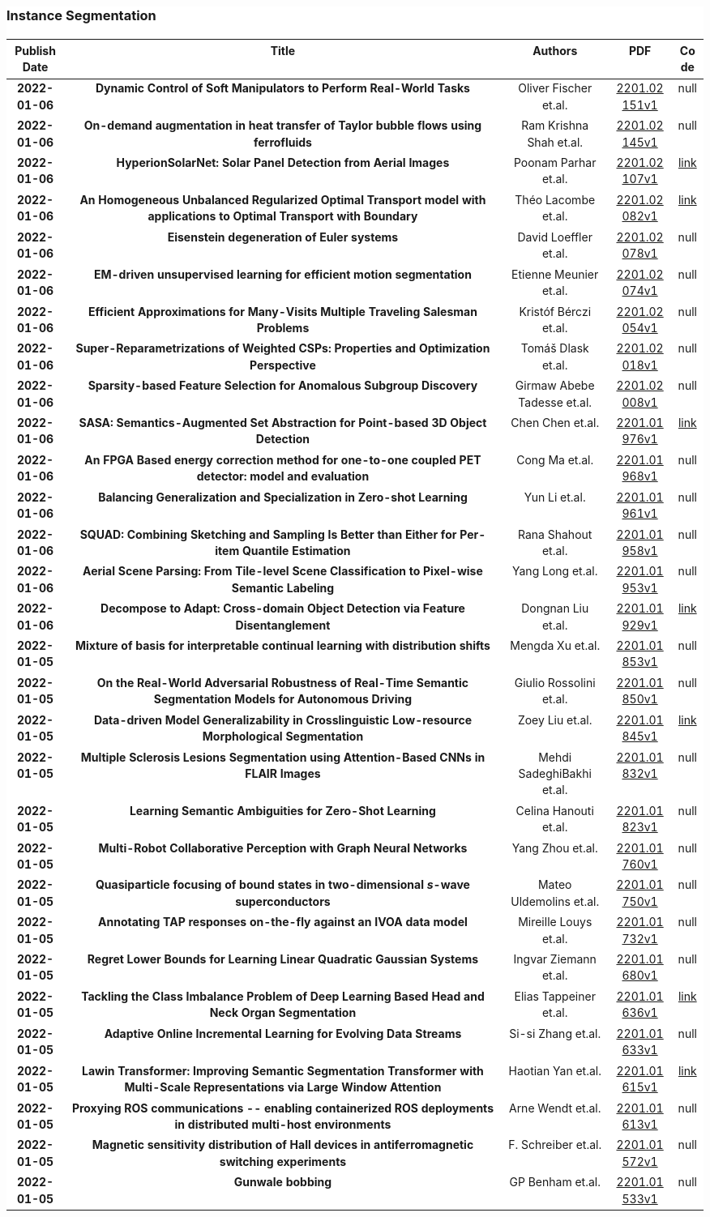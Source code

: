 ### Instance Segmentation
|Publish Date|Title|Authors|PDF|Code|
| :---: | :---: | :---: | :---: | :---: |
|**2022-01-06**|**Dynamic Control of Soft Manipulators to Perform Real-World Tasks**|Oliver Fischer et.al.|[2201.02151v1](http://arxiv.org/abs/2201.02151v1)|null|
|**2022-01-06**|**On-demand augmentation in heat transfer of Taylor bubble flows using ferrofluids**|Ram Krishna Shah et.al.|[2201.02145v1](http://arxiv.org/abs/2201.02145v1)|null|
|**2022-01-06**|**HyperionSolarNet: Solar Panel Detection from Aerial Images**|Poonam Parhar et.al.|[2201.02107v1](http://arxiv.org/abs/2201.02107v1)|[link](https://github.com/qubvel/segmentation_models)|
|**2022-01-06**|**An Homogeneous Unbalanced Regularized Optimal Transport model with applications to Optimal Transport with Boundary**|Théo Lacombe et.al.|[2201.02082v1](http://arxiv.org/abs/2201.02082v1)|[link](https://github.com/tlacombe/homogeneousurot)|
|**2022-01-06**|**Eisenstein degeneration of Euler systems**|David Loeffler et.al.|[2201.02078v1](http://arxiv.org/abs/2201.02078v1)|null|
|**2022-01-06**|**EM-driven unsupervised learning for efficient motion segmentation**|Etienne Meunier et.al.|[2201.02074v1](http://arxiv.org/abs/2201.02074v1)|null|
|**2022-01-06**|**Efficient Approximations for Many-Visits Multiple Traveling Salesman Problems**|Kristóf Bérczi et.al.|[2201.02054v1](http://arxiv.org/abs/2201.02054v1)|null|
|**2022-01-06**|**Super-Reparametrizations of Weighted CSPs: Properties and Optimization Perspective**|Tomáš Dlask et.al.|[2201.02018v1](http://arxiv.org/abs/2201.02018v1)|null|
|**2022-01-06**|**Sparsity-based Feature Selection for Anomalous Subgroup Discovery**|Girmaw Abebe Tadesse et.al.|[2201.02008v1](http://arxiv.org/abs/2201.02008v1)|null|
|**2022-01-06**|**SASA: Semantics-Augmented Set Abstraction for Point-based 3D Object Detection**|Chen Chen et.al.|[2201.01976v1](http://arxiv.org/abs/2201.01976v1)|[link](https://github.com/blakechen97/sasa)|
|**2022-01-06**|**An FPGA Based energy correction method for one-to-one coupled PET detector: model and evaluation**|Cong Ma et.al.|[2201.01968v1](http://arxiv.org/abs/2201.01968v1)|null|
|**2022-01-06**|**Balancing Generalization and Specialization in Zero-shot Learning**|Yun Li et.al.|[2201.01961v1](http://arxiv.org/abs/2201.01961v1)|null|
|**2022-01-06**|**SQUAD: Combining Sketching and Sampling Is Better than Either for Per-item Quantile Estimation**|Rana Shahout et.al.|[2201.01958v1](http://arxiv.org/abs/2201.01958v1)|null|
|**2022-01-06**|**Aerial Scene Parsing: From Tile-level Scene Classification to Pixel-wise Semantic Labeling**|Yang Long et.al.|[2201.01953v1](http://arxiv.org/abs/2201.01953v1)|null|
|**2022-01-06**|**Decompose to Adapt: Cross-domain Object Detection via Feature Disentanglement**|Dongnan Liu et.al.|[2201.01929v1](http://arxiv.org/abs/2201.01929v1)|[link](https://github.com/dliu5812/ddf)|
|**2022-01-05**|**Mixture of basis for interpretable continual learning with distribution shifts**|Mengda Xu et.al.|[2201.01853v1](http://arxiv.org/abs/2201.01853v1)|null|
|**2022-01-05**|**On the Real-World Adversarial Robustness of Real-Time Semantic Segmentation Models for Autonomous Driving**|Giulio Rossolini et.al.|[2201.01850v1](http://arxiv.org/abs/2201.01850v1)|null|
|**2022-01-05**|**Data-driven Model Generalizability in Crosslinguistic Low-resource Morphological Segmentation**|Zoey Liu et.al.|[2201.01845v1](http://arxiv.org/abs/2201.01845v1)|[link](https://github.com/zoeyliu18/orange_chicken)|
|**2022-01-05**|**Multiple Sclerosis Lesions Segmentation using Attention-Based CNNs in FLAIR Images**|Mehdi SadeghiBakhi et.al.|[2201.01832v1](http://arxiv.org/abs/2201.01832v1)|null|
|**2022-01-05**|**Learning Semantic Ambiguities for Zero-Shot Learning**|Celina Hanouti et.al.|[2201.01823v1](http://arxiv.org/abs/2201.01823v1)|null|
|**2022-01-05**|**Multi-Robot Collaborative Perception with Graph Neural Networks**|Yang Zhou et.al.|[2201.01760v1](http://arxiv.org/abs/2201.01760v1)|null|
|**2022-01-05**|**Quasiparticle focusing of bound states in two-dimensional $s$-wave superconductors**|Mateo Uldemolins et.al.|[2201.01750v1](http://arxiv.org/abs/2201.01750v1)|null|
|**2022-01-05**|**Annotating TAP responses on-the-fly against an IVOA data model**|Mireille Louys et.al.|[2201.01732v1](http://arxiv.org/abs/2201.01732v1)|null|
|**2022-01-05**|**Regret Lower Bounds for Learning Linear Quadratic Gaussian Systems**|Ingvar Ziemann et.al.|[2201.01680v1](http://arxiv.org/abs/2201.01680v1)|null|
|**2022-01-05**|**Tackling the Class Imbalance Problem of Deep Learning Based Head and Neck Organ Segmentation**|Elias Tappeiner et.al.|[2201.01636v1](http://arxiv.org/abs/2201.01636v1)|[link](https://github.com/elitap/classimbalance)|
|**2022-01-05**|**Adaptive Online Incremental Learning for Evolving Data Streams**|Si-si Zhang et.al.|[2201.01633v1](http://arxiv.org/abs/2201.01633v1)|null|
|**2022-01-05**|**Lawin Transformer: Improving Semantic Segmentation Transformer with Multi-Scale Representations via Large Window Attention**|Haotian Yan et.al.|[2201.01615v1](http://arxiv.org/abs/2201.01615v1)|[link](https://github.com/yan-hao-tian/lawin)|
|**2022-01-05**|**Proxying ROS communications -- enabling containerized ROS deployments in distributed multi-host environments**|Arne Wendt et.al.|[2201.01613v1](http://arxiv.org/abs/2201.01613v1)|null|
|**2022-01-05**|**Magnetic sensitivity distribution of Hall devices in antiferromagnetic switching experiments**|F. Schreiber et.al.|[2201.01572v1](http://arxiv.org/abs/2201.01572v1)|null|
|**2022-01-05**|**Gunwale bobbing**|GP Benham et.al.|[2201.01533v1](http://arxiv.org/abs/2201.01533v1)|null|
